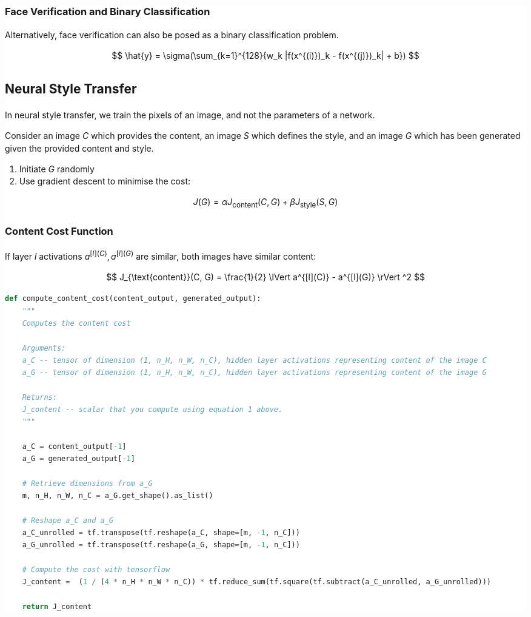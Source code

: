 ### Face Verification and Binary Classification

Alternatively, face verification can also be posed as a binary classification problem.

$$
\hat{y} = \sigma(\sum_{k=1}^{128}{w_k |f(x^{(i)})_k - f(x^{(j)})_k| + b})
$$

## Neural Style Transfer

In neural style transfer, we train the pixels of an image, and not the parameters of a network.

Consider an image $C$ which provides the content, an image $S$ which defines the style, and an image $G$ which has been generated given the provided content and style.

1. Initiate $G$ randomly
2. Use gradient descent to minimise the cost:

$$
J(G) = \alpha J_{\text{content}}(C, G) + \beta J_{\text{style}}(S, G)
$$

### Content Cost Function

If layer $l$ activations $a^{[l](C)}, a^{[l](G)}$ are similar, both images have similar content:

$$
J_{\text{content}}(C, G) = \frac{1}{2} \lVert a^{[l](C)} - a^{[l](G)} \rVert ^2
$$

```python
def compute_content_cost(content_output, generated_output):
    """
    Computes the content cost

    Arguments:
    a_C -- tensor of dimension (1, n_H, n_W, n_C), hidden layer activations representing content of the image C
    a_G -- tensor of dimension (1, n_H, n_W, n_C), hidden layer activations representing content of the image G

    Returns:
    J_content -- scalar that you compute using equation 1 above.
    """

    a_C = content_output[-1]
    a_G = generated_output[-1]

    # Retrieve dimensions from a_G
    m, n_H, n_W, n_C = a_G.get_shape().as_list()

    # Reshape a_C and a_G
    a_C_unrolled = tf.transpose(tf.reshape(a_C, shape=[m, -1, n_C]))
    a_G_unrolled = tf.transpose(tf.reshape(a_G, shape=[m, -1, n_C]))

    # Compute the cost with tensorflow
    J_content =  (1 / (4 * n_H * n_W * n_C)) * tf.reduce_sum(tf.square(tf.subtract(a_C_unrolled, a_G_unrolled)))

    return J_content
```
